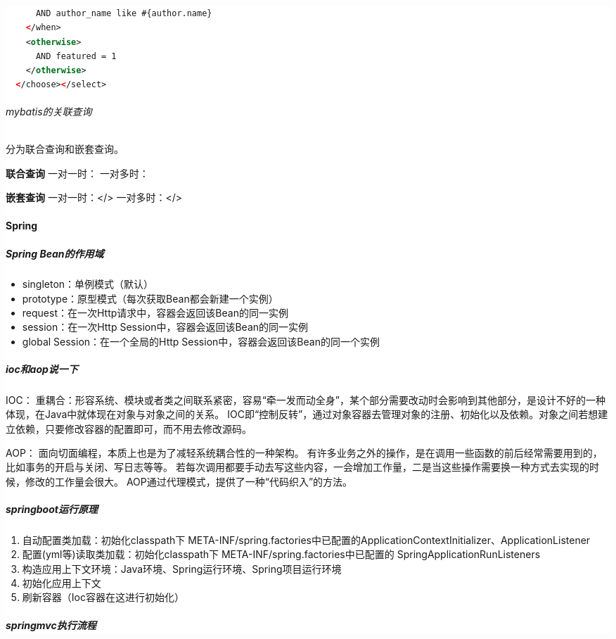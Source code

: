 ```xml
      AND author_name like #{author.name}
    </when>
    <otherwise>
      AND featured = 1
    </otherwise>
  </choose></select>
```

###### mybatis的关联查询
分为联合查询和嵌套查询。

**联合查询**
一对一时：
<association property="属性名" javaType="全类名">
<id column="id" property="id"/>
<result column="name" property="name"/>
<association/>
一对多时：
<collection property="属性名" javaType="全类名">
<id column="id" property="id"/>
<result column="name" property="name"/>
</collection>

**嵌套查询**
一对一时：<association property="属性名" select="select标签的id"></>
一对多时：<collection property="属性名" select="select标签的id"></>



#### Spring

##### Spring Bean的作用域
* singleton：单例模式（默认）
* prototype：原型模式（每次获取Bean都会新建一个实例）
* request：在一次Http请求中，容器会返回该Bean的同一实例
* session：在一次Http Session中，容器会返回该Bean的同一实例
* global Session：在一个全局的Http Session中，容器会返回该Bean的同一个实例

##### ioc和aop说一下
IOC：
重耦合：形容系统、模块或者类之间联系紧密，容易“牵一发而动全身”，某个部分需要改动时会影响到其他部分，是设计不好的一种体现，在Java中就体现在对象与对象之间的关系。
IOC即“控制反转”，通过对象容器去管理对象的注册、初始化以及依赖。对象之间若想建立依赖，只要修改容器的配置即可，而不用去修改源码。

AOP：
面向切面编程，本质上也是为了减轻系统耦合性的一种架构。
有许多业务之外的操作，是在调用一些函数的前后经常需要用到的，比如事务的开启与关闭、写日志等等。
若每次调用都要手动去写这些内容，一会增加工作量，二是当这些操作需要换一种方式去实现的时候，修改的工作量会很大。
AOP通过代理模式，提供了一种“代码织入”的方法。


##### springboot运行原理
1. 自动配置类加载：初始化classpath下 META-INF/spring.factories中已配置的ApplicationContextInitializer、ApplicationListener
2. 配置(yml等)读取类加载：初始化classpath下 META-INF/spring.factories中已配置的 SpringApplicationRunListeners
3. 构造应用上下文环境：Java环境、Spring运行环境、Spring项目运行环境
4. 初始化应用上下文
5. 刷新容器（Ioc容器在这进行初始化）
##### springmvc执行流程

